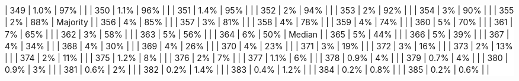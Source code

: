 | 349 | 1.0% | 97% |  |
| 350 | 1.1% | 96% |  |
| 351 | 1.4% | 95% |  |
| 352 | 2% | 94% |  |
| 353 | 2% | 92% |  |
| 354 | 3% | 90% |  |
| 355 | 2% | 88% | Majority |
| 356 | 4% | 85% |  |
| 357 | 3% | 81% |  |
| 358 | 4% | 78% |  |
| 359 | 4% | 74% |  |
| 360 | 5% | 70% |  |
| 361 | 7% | 65% |  |
| 362 | 3% | 58% |  |
| 363 | 5% | 56% |  |
| 364 | 6% | 50% | Median |
| 365 | 5% | 44% |  |
| 366 | 5% | 39% |  |
| 367 | 4% | 34% |  |
| 368 | 4% | 30% |  |
| 369 | 4% | 26% |  |
| 370 | 4% | 23% |  |
| 371 | 3% | 19% |  |
| 372 | 3% | 16% |  |
| 373 | 2% | 13% |  |
| 374 | 2% | 11% |  |
| 375 | 1.2% | 8% |  |
| 376 | 2% | 7% |  |
| 377 | 1.1% | 6% |  |
| 378 | 0.9% | 4% |  |
| 379 | 0.7% | 4% |  |
| 380 | 0.9% | 3% |  |
| 381 | 0.6% | 2% |  |
| 382 | 0.2% | 1.4% |  |
| 383 | 0.4% | 1.2% |  |
| 384 | 0.2% | 0.8% |  |
| 385 | 0.2% | 0.6% |  |